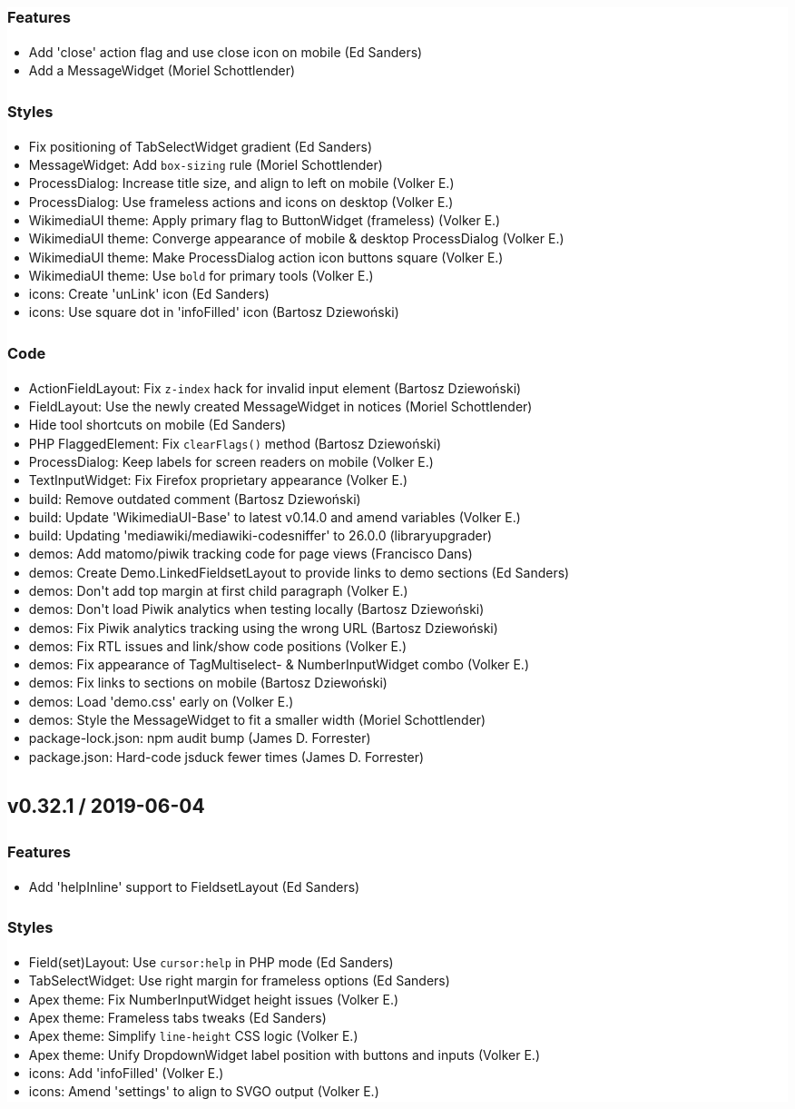 ### Features
* Add 'close' action flag and use close icon on mobile (Ed Sanders)
* Add a MessageWidget (Moriel Schottlender)

### Styles
* Fix positioning of TabSelectWidget gradient (Ed Sanders)
* MessageWidget: Add `box-sizing` rule (Moriel Schottlender)
* ProcessDialog: Increase title size, and align to left on mobile (Volker E.)
* ProcessDialog: Use frameless actions and icons on desktop (Volker E.)
* WikimediaUI theme: Apply primary flag to ButtonWidget (frameless) (Volker E.)
* WikimediaUI theme: Converge appearance of mobile & desktop ProcessDialog (Volker E.)
* WikimediaUI theme: Make ProcessDialog action icon buttons square (Volker E.)
* WikimediaUI theme: Use `bold` for primary tools (Volker E.)
* icons: Create 'unLink' icon (Ed Sanders)
* icons: Use square dot in 'infoFilled' icon (Bartosz Dziewoński)

### Code
* ActionFieldLayout: Fix `z-index` hack for invalid input element (Bartosz Dziewoński)
* FieldLayout: Use the newly created MessageWidget in notices (Moriel Schottlender)
* Hide tool shortcuts on mobile (Ed Sanders)
* PHP FlaggedElement: Fix `clearFlags()` method (Bartosz Dziewoński)
* ProcessDialog: Keep labels for screen readers on mobile (Volker E.)
* TextInputWidget: Fix Firefox proprietary appearance (Volker E.)
* build: Remove outdated comment (Bartosz Dziewoński)
* build: Update 'WikimediaUI-Base' to latest v0.14.0 and amend variables (Volker E.)
* build: Updating 'mediawiki/mediawiki-codesniffer' to 26.0.0 (libraryupgrader)
* demos: Add matomo/piwik tracking code for page views (Francisco Dans)
* demos: Create Demo.LinkedFieldsetLayout to provide links to demo sections (Ed Sanders)
* demos: Don't add top margin at first child paragraph (Volker E.)
* demos: Don't load Piwik analytics when testing locally (Bartosz Dziewoński)
* demos: Fix Piwik analytics tracking using the wrong URL (Bartosz Dziewoński)
* demos: Fix RTL issues and link/show code positions (Volker E.)
* demos: Fix appearance of TagMultiselect- & NumberInputWidget combo (Volker E.)
* demos: Fix links to sections on mobile (Bartosz Dziewoński)
* demos: Load 'demo.css' early on (Volker E.)
* demos: Style the MessageWidget to fit a smaller width (Moriel Schottlender)
* package-lock.json: npm audit bump (James D. Forrester)
* package.json: Hard-code jsduck fewer times (James D. Forrester)


## v0.32.1 / 2019-06-04
### Features
* Add 'helpInline' support to FieldsetLayout (Ed Sanders)

### Styles
* Field(set)Layout: Use `cursor:help` in PHP mode (Ed Sanders)
* TabSelectWidget: Use right margin for frameless options (Ed Sanders)
* Apex theme: Fix NumberInputWidget height issues (Volker E.)
* Apex theme: Frameless tabs tweaks (Ed Sanders)
* Apex theme: Simplify `line-height` CSS logic (Volker E.)
* Apex theme: Unify DropdownWidget label position with buttons and inputs (Volker E.)
* icons: Add 'infoFilled' (Volker E.)
* icons: Amend 'settings' to align to SVGO output (Volker E.)
